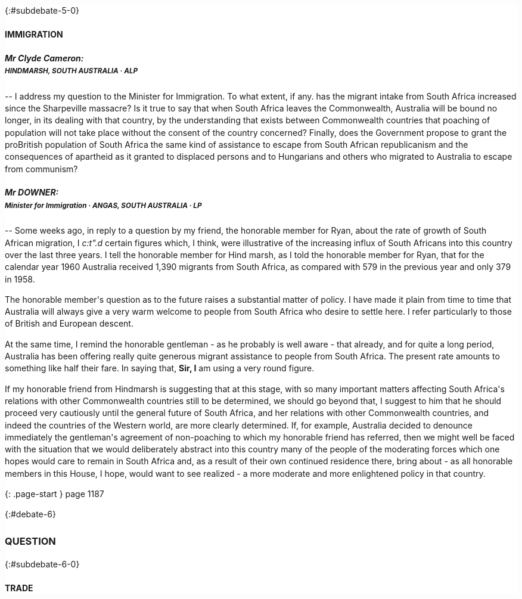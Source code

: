 {:#subdebate-5-0}
#### IMMIGRATION

##### Mr Clyde Cameron:<br><small class="text-muted">HINDMARSH, SOUTH AUSTRALIA &middot; ALP</small>

-- I address my question to the Minister for Immigration. To what extent, if any. has the migrant intake from South Africa increased since the Sharpeville massacre? Is it true to say that when South Africa leaves the Commonwealth, Australia will be bound no longer, in its dealing with that country, by the understanding that exists between Commonwealth countries that poaching of population will not take place without the consent of the country concerned? Finally, does the Government propose to grant the proBritish population of South Africa the same kind of assistance to escape from South African republicanism and the consequences of apartheid as it granted to displaced persons and to Hungarians and others who migrated to Australia to escape from communism? 

##### Mr DOWNER:<br><small class="text-muted">Minister for Immigration &middot; ANGAS, SOUTH AUSTRALIA &middot; LP</small>

--  Some weeks ago, in reply to a question by my friend, the honorable member for Ryan, about the rate of growth of South African migration, I  *c:t".d*  certain figures which, I think, were illustrative of the increasing influx of South Africans into this country over the last three years. I tell the honorable member for Hind marsh, as I told the honorable member for Ryan, that for the calendar year 1960 Australia received 1,390 migrants from South Africa, as compared with 579 in the previous year and only 379 in 1958. 

The honorable member's question as to the future raises a substantial matter of policy. I have made it plain from time to time that Australia will always give a very warm welcome to people from South Africa who desire to settle here. I refer particularly to those of British and European descent. 

At the same time, I remind the honorable gentleman - as he probably is well aware - that already, and for quite a long period, Australia has been offering really quite generous migrant assistance to people from South Africa. The present rate amounts to something like half their fare. In saying that,  **Sir, I**  am using a very round figure. 

If my honorable friend from Hindmarsh is suggesting that at this stage, with so many important matters affecting South Africa's relations with other Commonwealth countries still to be determined, we should go beyond that, I suggest to him that he should proceed very cautiously until the general future of South Africa, and her relations with other Commonwealth countries, and indeed the countries of the Western world, are more clearly determined. If, for example, Australia decided to denounce immediately the gentleman's agreement of non-poaching to which my honorable friend has referred, then we might well be faced with the situation that we would deliberately abstract into this country many of the people of the moderating forces which one hopes would care to remain in South Africa and, as a result of their own continued residence there, bring about - as all honorable members in this House, I hope, would want to see realized - a more moderate and more enlightened policy in that country. 

{: .page-start }
page 1187

{:#debate-6}
### QUESTION

{:#subdebate-6-0}
#### TRADE
